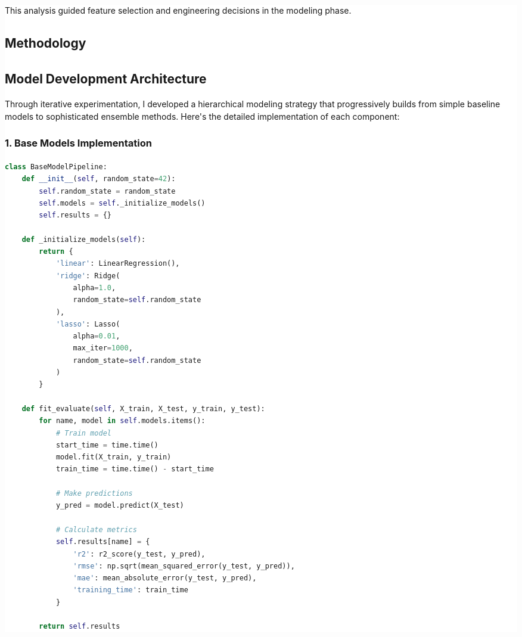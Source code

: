 This analysis guided feature selection and engineering decisions in the modeling phase.

## Methodology

## Model Development Architecture

Through iterative experimentation, I developed a hierarchical modeling strategy that progressively builds from simple baseline models to sophisticated
ensemble methods. Here's the detailed implementation of each component:

### 1. Base Models Implementation

```python
class BaseModelPipeline:
    def __init__(self, random_state=42):
        self.random_state = random_state
        self.models = self._initialize_models()
        self.results = {}

    def _initialize_models(self):
        return {
            'linear': LinearRegression(),
            'ridge': Ridge(
                alpha=1.0,
                random_state=self.random_state
            ),
            'lasso': Lasso(
                alpha=0.01,
                max_iter=1000,
                random_state=self.random_state
            )
        }

    def fit_evaluate(self, X_train, X_test, y_train, y_test):
        for name, model in self.models.items():
            # Train model
            start_time = time.time()
            model.fit(X_train, y_train)
            train_time = time.time() - start_time

            # Make predictions
            y_pred = model.predict(X_test)

            # Calculate metrics
            self.results[name] = {
                'r2': r2_score(y_test, y_pred),
                'rmse': np.sqrt(mean_squared_error(y_test, y_pred)),
                'mae': mean_absolute_error(y_test, y_pred),
                'training_time': train_time
            }

        return self.results
```
